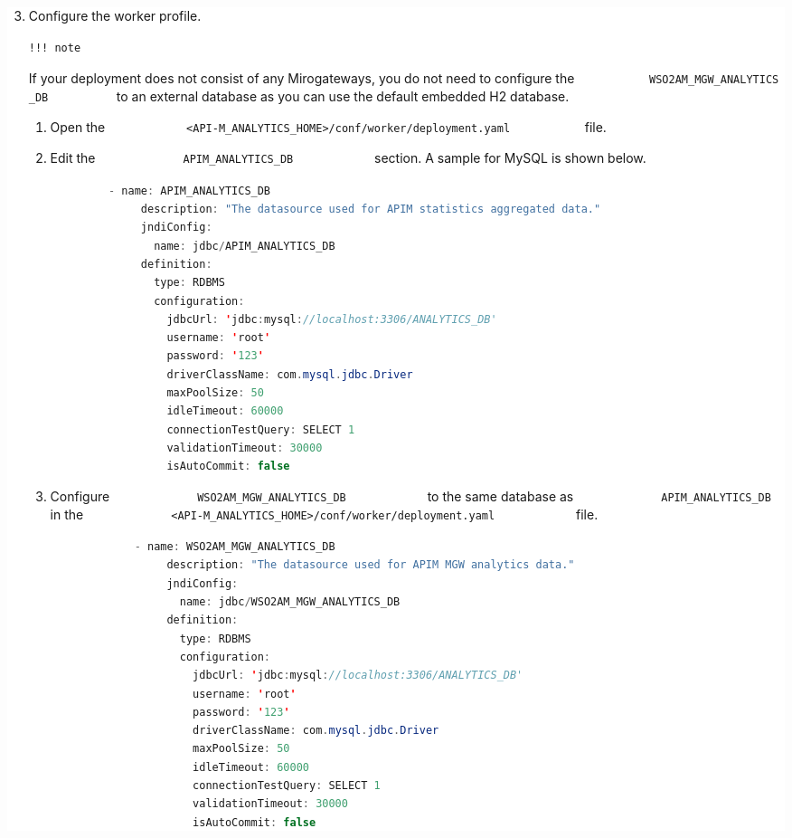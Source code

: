 3.  Configure the worker profile.

        !!! note
    If your deployment does not consist of any Mirogateways, you do not need to configure the `            WSO2AM_MGW_ANALYTICS_DB           ` to an external database as you can use the default embedded H2 database.


    1.  Open the `             <API-M_ANALYTICS_HOME>/conf/worker/deployment.yaml            ` file.
    2.  Edit the `              APIM_ANALYTICS_DB             ` section.
        A sample for MySQL is shown below.

        ``` java
                 - name: APIM_ANALYTICS_DB
                      description: "The datasource used for APIM statistics aggregated data."
                      jndiConfig:
                        name: jdbc/APIM_ANALYTICS_DB
                      definition:
                        type: RDBMS
                        configuration:
                          jdbcUrl: 'jdbc:mysql://localhost:3306/ANALYTICS_DB'
                          username: 'root'
                          password: '123'
                          driverClassName: com.mysql.jdbc.Driver
                          maxPoolSize: 50
                          idleTimeout: 60000
                          connectionTestQuery: SELECT 1
                          validationTimeout: 30000
                          isAutoCommit: false
        ```

    3.  Configure `              WSO2AM_MGW_ANALYTICS_DB             ` to the same database as `              APIM_ANALYTICS_DB             ` in the `              <API-M_ANALYTICS_HOME>/conf/worker/deployment.yaml             ` file.

        ``` java
                     - name: WSO2AM_MGW_ANALYTICS_DB
                          description: "The datasource used for APIM MGW analytics data."
                          jndiConfig:
                            name: jdbc/WSO2AM_MGW_ANALYTICS_DB
                          definition:
                            type: RDBMS
                            configuration:
                              jdbcUrl: 'jdbc:mysql://localhost:3306/ANALYTICS_DB'
                              username: 'root'
                              password: '123'
                              driverClassName: com.mysql.jdbc.Driver
                              maxPoolSize: 50
                              idleTimeout: 60000
                              connectionTestQuery: SELECT 1
                              validationTimeout: 30000
                              isAutoCommit: false
        ```
